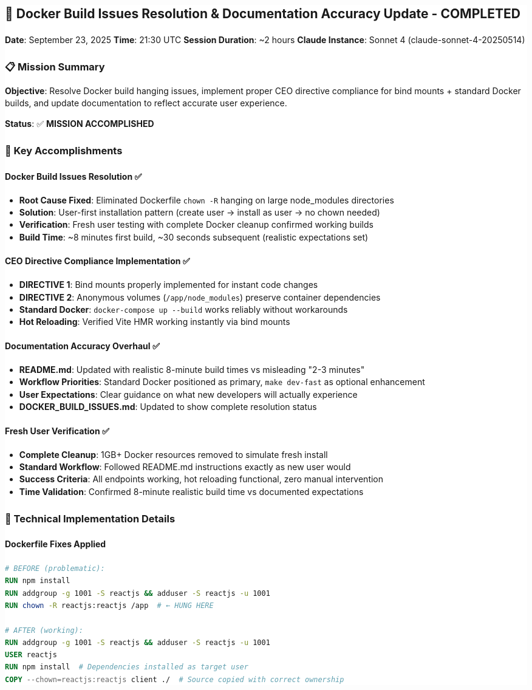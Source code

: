 ## 🐳 Docker Build Issues Resolution & Documentation Accuracy Update - COMPLETED

**Date**: September 23, 2025
**Time**: 21:30 UTC
**Session Duration**: ~2 hours
**Claude Instance**: Sonnet 4 (claude-sonnet-4-20250514)

### 📋 Mission Summary

**Objective**: Resolve Docker build hanging issues, implement proper CEO directive compliance for bind mounts + standard Docker builds, and update documentation to reflect accurate user experience.

**Status**: ✅ **MISSION ACCOMPLISHED**

### 🎯 Key Accomplishments

#### **Docker Build Issues Resolution** ✅
- **Root Cause Fixed**: Eliminated Dockerfile `chown -R` hanging on large node_modules directories
- **Solution**: User-first installation pattern (create user → install as user → no chown needed)
- **Verification**: Fresh user testing with complete Docker cleanup confirmed working builds
- **Build Time**: ~8 minutes first build, ~30 seconds subsequent (realistic expectations set)

#### **CEO Directive Compliance Implementation** ✅
- **DIRECTIVE 1**: Bind mounts properly implemented for instant code changes
- **DIRECTIVE 2**: Anonymous volumes (`/app/node_modules`) preserve container dependencies
- **Standard Docker**: `docker-compose up --build` works reliably without workarounds
- **Hot Reloading**: Verified Vite HMR working instantly via bind mounts

#### **Documentation Accuracy Overhaul** ✅
- **README.md**: Updated with realistic 8-minute build times vs misleading "2-3 minutes"
- **Workflow Priorities**: Standard Docker positioned as primary, `make dev-fast` as optional enhancement
- **User Expectations**: Clear guidance on what new developers will actually experience
- **DOCKER_BUILD_ISSUES.md**: Updated to show complete resolution status

#### **Fresh User Verification** ✅
- **Complete Cleanup**: 1GB+ Docker resources removed to simulate fresh install
- **Standard Workflow**: Followed README.md instructions exactly as new user would
- **Success Criteria**: All endpoints working, hot reloading functional, zero manual intervention
- **Time Validation**: Confirmed 8-minute realistic build time vs documented expectations

### 🔧 Technical Implementation Details

#### **Dockerfile Fixes Applied**
```dockerfile
# BEFORE (problematic):
RUN npm install
RUN addgroup -g 1001 -S reactjs && adduser -S reactjs -u 1001
RUN chown -R reactjs:reactjs /app  # ← HUNG HERE

# AFTER (working):
RUN addgroup -g 1001 -S reactjs && adduser -S reactjs -u 1001
USER reactjs
RUN npm install  # Dependencies installed as target user
COPY --chown=reactjs:reactjs client ./  # Source copied with correct ownership
```
